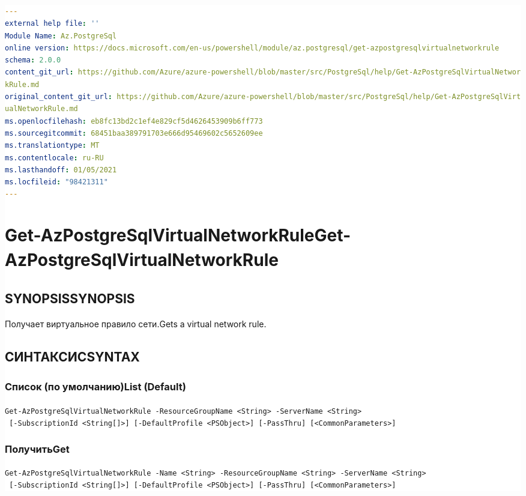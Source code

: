 ```yaml
---
external help file: ''
Module Name: Az.PostgreSql
online version: https://docs.microsoft.com/en-us/powershell/module/az.postgresql/get-azpostgresqlvirtualnetworkrule
schema: 2.0.0
content_git_url: https://github.com/Azure/azure-powershell/blob/master/src/PostgreSql/help/Get-AzPostgreSqlVirtualNetworkRule.md
original_content_git_url: https://github.com/Azure/azure-powershell/blob/master/src/PostgreSql/help/Get-AzPostgreSqlVirtualNetworkRule.md
ms.openlocfilehash: eb8fc13bd2c1ef4e829cf5d4626453909b6ff773
ms.sourcegitcommit: 68451baa389791703e666d95469602c5652609ee
ms.translationtype: MT
ms.contentlocale: ru-RU
ms.lasthandoff: 01/05/2021
ms.locfileid: "98421311"
---
```

# <span data-ttu-id="2dbfb-101">Get-AzPostgreSqlVirtualNetworkRule</span><span class="sxs-lookup"><span data-stu-id="2dbfb-101">Get-AzPostgreSqlVirtualNetworkRule</span></span>

## <span data-ttu-id="2dbfb-102">SYNOPSIS</span><span class="sxs-lookup"><span data-stu-id="2dbfb-102">SYNOPSIS</span></span>
<span data-ttu-id="2dbfb-103">Получает виртуальное правило сети.</span><span class="sxs-lookup"><span data-stu-id="2dbfb-103">Gets a virtual network rule.</span></span>

## <span data-ttu-id="2dbfb-104">СИНТАКСИС</span><span class="sxs-lookup"><span data-stu-id="2dbfb-104">SYNTAX</span></span>

### <span data-ttu-id="2dbfb-105">Список (по умолчанию)</span><span class="sxs-lookup"><span data-stu-id="2dbfb-105">List (Default)</span></span>
```
Get-AzPostgreSqlVirtualNetworkRule -ResourceGroupName <String> -ServerName <String>
 [-SubscriptionId <String[]>] [-DefaultProfile <PSObject>] [-PassThru] [<CommonParameters>]
```

### <span data-ttu-id="2dbfb-106">Получить</span><span class="sxs-lookup"><span data-stu-id="2dbfb-106">Get</span></span>
```
Get-AzPostgreSqlVirtualNetworkRule -Name <String> -ResourceGroupName <String> -ServerName <String>
 [-SubscriptionId <String[]>] [-DefaultProfile <PSObject>] [-PassThru] [<CommonParameters>]
```
